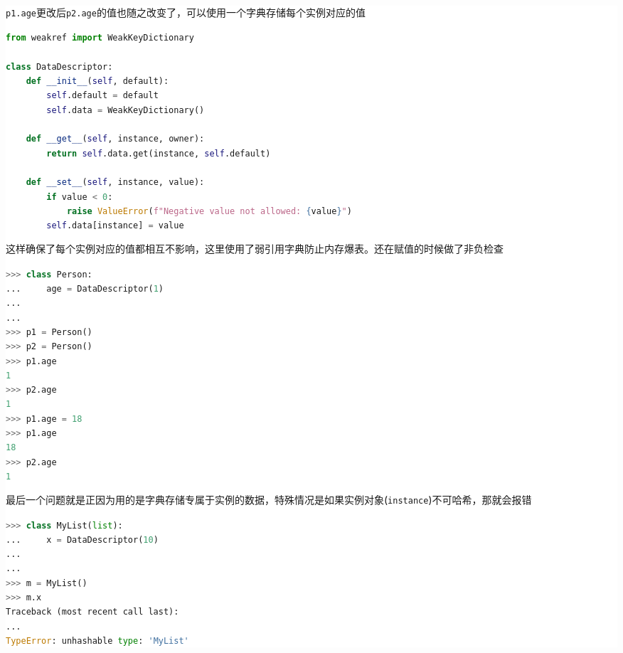 ```python
```

`p1.age`更改后`p2.age`的值也随之改变了，可以使用一个字典存储每个实例对应的值

```python
from weakref import WeakKeyDictionary

class DataDescriptor:
    def __init__(self, default):
        self.default = default
        self.data = WeakKeyDictionary()

    def __get__(self, instance, owner):
        return self.data.get(instance, self.default)

    def __set__(self, instance, value):
        if value < 0:
            raise ValueError(f"Negative value not allowed: {value}")
        self.data[instance] = value
```

这样确保了每个实例对应的值都相互不影响，这里使用了弱引用字典防止内存爆表。还在赋值的时候做了非负检查

```python
>>> class Person:
...     age = DataDescriptor(1)
...     
... 
>>> p1 = Person()
>>> p2 = Person()
>>> p1.age
1
>>> p2.age
1
>>> p1.age = 18
>>> p1.age
18
>>> p2.age
1
```

最后一个问题就是正因为用的是字典存储专属于实例的数据，特殊情况是如果实例对象(`instance`)不可哈希，那就会报错

```python
>>> class MyList(list):
...     x = DataDescriptor(10)
...     
... 
>>> m = MyList()
>>> m.x
Traceback (most recent call last):
...
TypeError: unhashable type: 'MyList'
```
